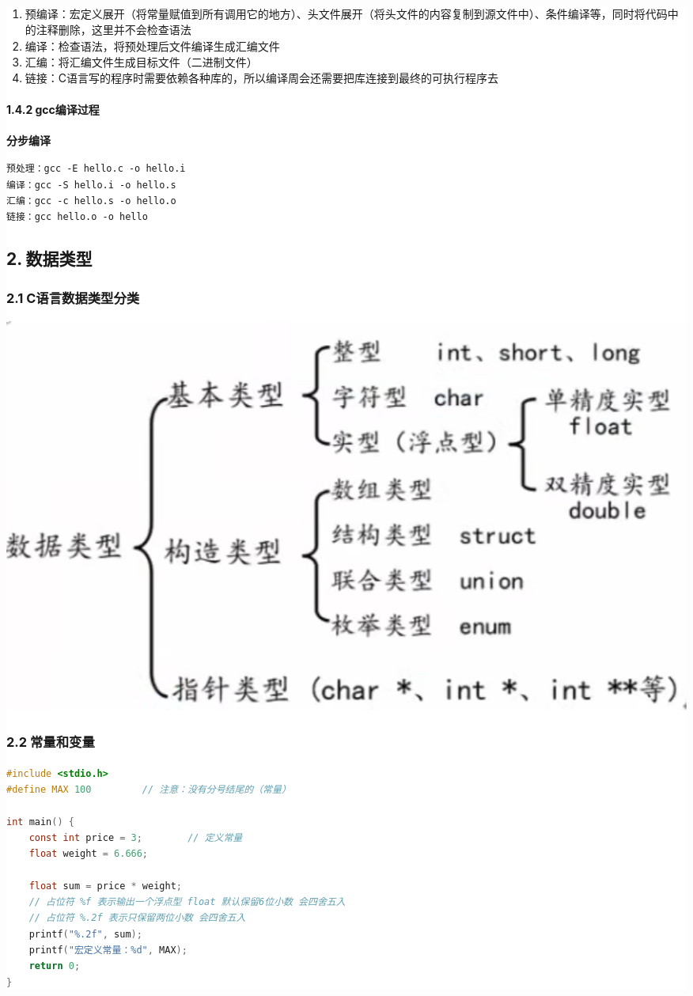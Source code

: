1. 预编译：宏定义展开（将常量赋值到所有调用它的地方）、头文件展开（将头文件的内容复制到源文件中）、条件编译等，同时将代码中的注释删除，这里并不会检查语法
2. 编译：检查语法，将预处理后文件编译生成汇编文件
3. 汇编：将汇编文件生成目标文件（二进制文件）
4. 链接：C语言写的程序时需要依赖各种库的，所以编译周会还需要把库连接到最终的可执行程序去

#### 1.4.2 gcc编译过程

**分步编译**

```
预处理：gcc -E hello.c -o hello.i
编译：gcc -S hello.i -o hello.s
汇编：gcc -c hello.s -o hello.o
链接：gcc hello.o -o hello
```

## 2. 数据类型

### 2.1 C语言数据类型分类

![image-20240428235927122](C%E8%AF%AD%E8%A8%80.assets/image-20240428235927122.png)

### 2.2 常量和变量

```c
#include <stdio.h>
#define MAX 100         // 注意：没有分号结尾的（常量）

int main() {
    const int price = 3;		// 定义常量
    float weight = 6.666;

    float sum = price * weight;
    // 占位符 %f 表示输出一个浮点型 float 默认保留6位小数 会四舍五入
    // 占位符 %.2f 表示只保留两位小数 会四舍五入
    printf("%.2f", sum);
    printf("宏定义常量：%d", MAX);
    return 0;
}
```